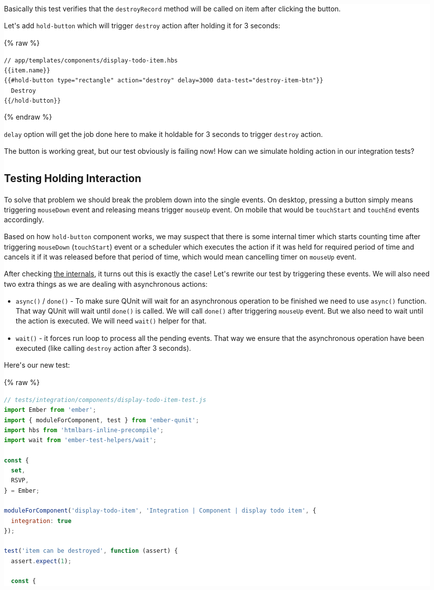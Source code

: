 
Basically this test verifies that the `destroyRecord` method will be called on item after clicking the button.

Let's add `hold-button` which will trigger `destroy` action after holding it for 3 seconds:

{% raw %}
``` html
// app/templates/components/display-todo-item.hbs
{{item.name}}
{{#hold-button type="rectangle" action="destroy" delay=3000 data-test="destroy-item-btn"}}
  Destroy
{{/hold-button}}
```
{% endraw %}

`delay` option will get the job done here to make it holdable for 3 seconds to trigger `destroy` action.

The button is working great, but our test obviously is failing now! How can we simulate holding action in our integration tests?

## Testing Holding Interaction

To solve that problem we should break the problem down into the single events. On desktop, pressing a button simply means triggering `mouseDown` event and releasing means trigger `mouseUp` event. On mobile that would be `touchStart` and `touchEnd` events accordingly.

Based on how `hold-button` component works, we may suspect that there is some internal timer which starts counting time after triggering `mouseDown` (`touchStart`) event or a scheduler which executes the action if it was held for required period of time and cancels it if it was released before that period of time, which would mean cancelling timer on `mouseUp` event.

After checking <a href="https://github.com/AddJam/ember-hold-button/blob/master/addon/components/hold-button.js" target="_blank">the internals</a>, it turns out this is exactly the case! Let's rewrite our test by triggering these events. We will also need two extra things as we are dealing with asynchronous actions:

* `async()` / `done()` - To make sure QUnit will wait for an asynchronous operation to be finished we need to use `async()` function. That way QUnit will wait until `done()` is called. We will call `done()` after triggering `mouseUp` event. But we also need to wait until the action is executed. We will need `wait()` helper for that.

* `wait()` - it forces run loop to process all the pending events. That way we ensure that the asynchronous operation have been executed (like calling `destroy` action after 3 seconds).

Here's our new test:

{% raw %}
``` javascript
// tests/integration/components/display-todo-item-test.js
import Ember from 'ember';
import { moduleForComponent, test } from 'ember-qunit';
import hbs from 'htmlbars-inline-precompile';
import wait from 'ember-test-helpers/wait';

const {
  set,
  RSVP,
} = Ember;

moduleForComponent('display-todo-item', 'Integration | Component | display todo item', {
  integration: true
});

test('item can be destroyed', function (assert) {
  assert.expect(1);

  const {
```